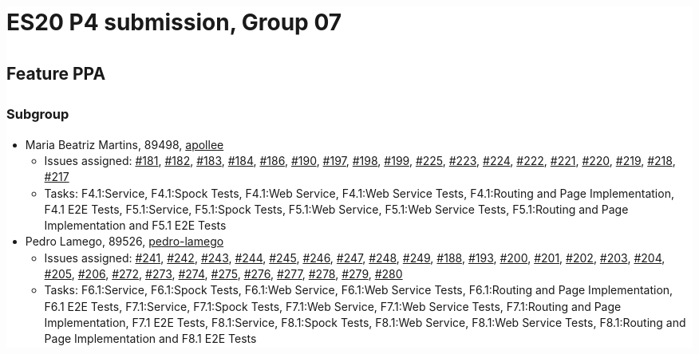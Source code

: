 # ES20 P4 submission, Group 07

## Feature PPA

### Subgroup

 - Maria Beatriz Martins, 89498, [apollee](https://github.com/apollee)
   + Issues assigned: [#181](https://github.com/tecnico-softeng/es20al_07-project/issues/181), [#182](https://github.com/tecnico-softeng/es20al_07-project/issues/182), [#183](https://github.com/tecnico-softeng/es20al_07-project/issues/183), [#184](https://github.com/tecnico-softeng/es20al_07-project/issues/184), [#186](https://github.com/tecnico-softeng/es20al_07-project/issues/186), [#190](https://github.com/tecnico-softeng/es20al_07-project/issues/190), [#197](https://github.com/tecnico-softeng/es20al_07-project/issues/197), [#198](https://github.com/tecnico-softeng/es20al_07-project/issues/198), [#199](https://github.com/tecnico-softeng/es20al_07-project/issues/199), [#225](https://github.com/tecnico-softeng/es20al_07-project/issues/225), [#223](https://github.com/tecnico-softeng/es20al_07-project/issues/223), [#224](https://github.com/tecnico-softeng/es20al_07-project/issues/224), [#222](https://github.com/tecnico-softeng/es20al_07-project/issues/222), [#221](https://github.com/tecnico-softeng/es20al_07-project/issues/221), [#220](https://github.com/tecnico-softeng/es20al_07-project/issues/220), [#219](https://github.com/tecnico-softeng/es20al_07-project/issues/219), [#218](https://github.com/tecnico-softeng/es20al_07-project/issues/218), [#217](https://github.com/tecnico-softeng/es20al_07-project/issues/217)
   + Tasks: F4.1:Service, F4.1:Spock Tests, F4.1:Web Service, F4.1:Web Service Tests, F4.1:Routing and Page Implementation, F4.1 E2E Tests, F5.1:Service, F5.1:Spock Tests, F5.1:Web Service, F5.1:Web Service Tests, F5.1:Routing and Page Implementation and F5.1 E2E Tests
 - Pedro Lamego, 89526, [pedro-lamego](https://github.com/pedro-lamego)
   + Issues assigned: [#241](https://github.com/tecnico-softeng/es20al_07-project/issues/241), [#242](https://github.com/tecnico-softeng/es20al_07-project/issues/242), [#243](https://github.com/tecnico-softeng/es20al_07-project/issues/243), [#244](https://github.com/tecnico-softeng/es20al_07-project/issues/244), [#245](https://github.com/tecnico-softeng/es20al_07-project/issues/245), [#246](https://github.com/tecnico-softeng/es20al_07-project/issues/246), [#247](https://github.com/tecnico-softeng/es20al_07-project/issues/247), [#248](https://github.com/tecnico-softeng/es20al_07-project/issues/248), [#249](https://github.com/tecnico-softeng/es20al_07-project/issues/249), [#188](https://github.com/tecnico-softeng/es20al_07-project/issues/188), [#193](https://github.com/tecnico-softeng/es20al_07-project/issues/193), [#200](https://github.com/tecnico-softeng/es20al_07-project/issues/200), [#201](https://github.com/tecnico-softeng/es20al_07-project/issues/201), [#202](https://github.com/tecnico-softeng/es20al_07-project/issues/202), [#203](https://github.com/tecnico-softeng/es20al_07-project/issues/203), [#204](https://github.com/tecnico-softeng/es20al_07-project/issues/204), [#205](https://github.com/tecnico-softeng/es20al_07-project/issues/205), [#206](https://github.com/tecnico-softeng/es20al_07-project/issues/206), [#272](https://github.com/tecnico-softeng/es20al_07-project/issues/272), [#273](https://github.com/tecnico-softeng/es20al_07-project/issues/273), [#274](https://github.com/tecnico-softeng/es20al_07-project/issues/274), [#275](https://github.com/tecnico-softeng/es20al_07-project/issues/275), [#276](https://github.com/tecnico-softeng/es20al_07-project/issues/276), [#277](https://github.com/tecnico-softeng/es20al_07-project/issues/277), [#278](https://github.com/tecnico-softeng/es20al_07-project/issues/278), [#279](https://github.com/tecnico-softeng/es20al_07-project/issues/279), [#280](https://github.com/tecnico-softeng/es20al_07-project/issues/280)
   + Tasks: F6.1:Service, F6.1:Spock Tests, F6.1:Web Service, F6.1:Web Service Tests, F6.1:Routing and Page Implementation, F6.1 E2E Tests, F7.1:Service, F7.1:Spock Tests, F7.1:Web Service, F7.1:Web Service Tests, F7.1:Routing and Page Implementation, F7.1 E2E Tests, F8.1:Service, F8.1:Spock Tests, F8.1:Web Service, F8.1:Web Service Tests, F8.1:Routing and Page Implementation and F8.1 E2E Tests
 